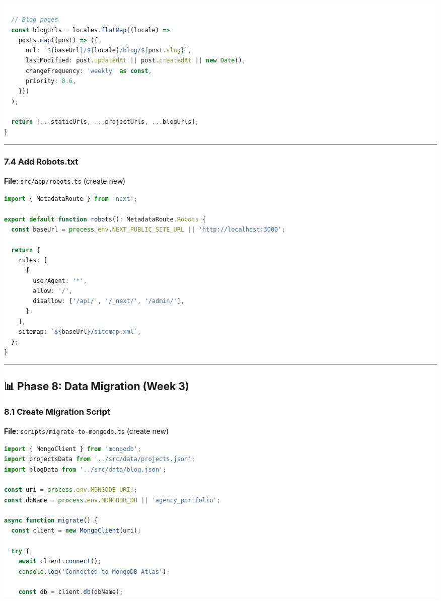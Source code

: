 ```typescript

  // Blog pages
  const blogUrls = locales.flatMap((locale) =>
    posts.map((post) => ({
      url: `${baseUrl}/${locale}/blog/${post.slug}`,
      lastModified: post.updatedAt || post.createdAt || new Date(),
      changeFrequency: 'weekly' as const,
      priority: 0.6,
    }))
  );

  return [...staticUrls, ...projectUrls, ...blogUrls];
}
```

---

### 7.4 Add Robots.txt

**File**: `src/app/robots.ts` (create new)

```typescript
import { MetadataRoute } from 'next';

export default function robots(): MetadataRoute.Robots {
  const baseUrl = process.env.NEXT_PUBLIC_SITE_URL || 'http://localhost:3000';

  return {
    rules: [
      {
        userAgent: '*',
        allow: '/',
        disallow: ['/api/', '/_next/', '/admin/'],
      },
    ],
    sitemap: `${baseUrl}/sitemap.xml`,
  };
}
```

---

## 📊 Phase 8: Data Migration (Week 3)

### 8.1 Create Migration Script

**File**: `scripts/migrate-to-mongodb.ts` (create new)

```typescript
import { MongoClient } from 'mongodb';
import projectsData from '../src/data/projects.json';
import blogData from '../src/data/blog.json';

const uri = process.env.MONGODB_URI!;
const dbName = process.env.MONGODB_DB || 'agency_portfolio';

async function migrate() {
  const client = new MongoClient(uri);

  try {
    await client.connect();
    console.log('Connected to MongoDB Atlas');

    const db = client.db(dbName);

```